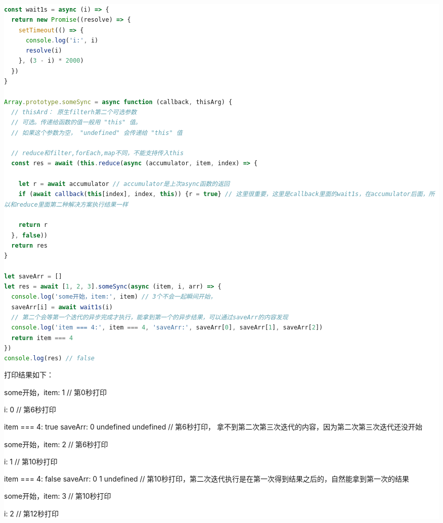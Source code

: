 ```js
const wait1s = async (i) => {
  return new Promise((resolve) => {
    setTimeout(() => {
      console.log('i:', i)
      resolve(i)
    }, (3 - i) * 2000)
  })
}

Array.prototype.someSync = async function (callback, thisArg) {
  // thisArd： 原生filterh第二个可选参数
  // 可选。传递给函数的值一般用 "this" 值。
  // 如果这个参数为空， "undefined" 会传递给 "this" 值

  // reduce和filter,forEach,map不同，不能支持传入this
  const res = await (this.reduce(async (accumulator, item, index) => {

    let r = await accumulator // accumulator是上次async函数的返回
    if (await callback(this[index], index, this)) {r = true} // 这里很重要，这里是callback里面的wait1s，在accumulator后面，所以和reduce里面第二种解决方案执行结果一样

    return r
  }, false))
  return res
}

let saveArr = []
let res = await [1, 2, 3].someSync(async (item, i, arr) => {
  console.log('some开始，item:', item) // 3个不会一起瞬间开始，
  saveArr[i] = await wait1s(i)
  // 第二个会等第一个迭代的异步完成才执行，能拿到第一个的异步结果，可以通过saveArr的内容发现
  console.log('item === 4:', item === 4, 'saveArr:', saveArr[0], saveArr[1], saveArr[2])
  return item === 4
})
console.log(res) // false
```

打印结果如下：

some开始，item: 1 // 第0秒打印

i: 0 // 第6秒打印

item === 4: true saveArr: 0 undefined undefined // 第6秒打印， 拿不到第二次第三次迭代的内容，因为第二次第三次迭代还没开始

some开始，item: 2 // 第6秒打印

i: 1 // 第10秒打印

item === 4: false saveArr: 0 1 undefined // 第10秒打印，第二次迭代执行是在第一次得到结果之后的，自然能拿到第一次的结果

some开始，item: 3 // 第10秒打印

i: 2 // 第12秒打印
